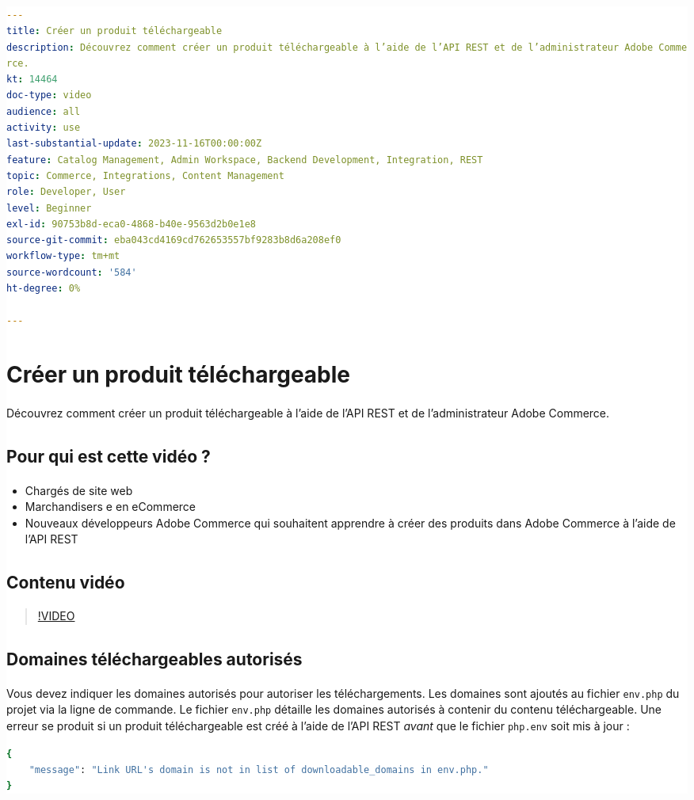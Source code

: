 ```yaml
---
title: Créer un produit téléchargeable
description: Découvrez comment créer un produit téléchargeable à l’aide de l’API REST et de l’administrateur Adobe Commerce.
kt: 14464
doc-type: video
audience: all
activity: use
last-substantial-update: 2023-11-16T00:00:00Z
feature: Catalog Management, Admin Workspace, Backend Development, Integration, REST
topic: Commerce, Integrations, Content Management
role: Developer, User
level: Beginner
exl-id: 90753b8d-eca0-4868-b40e-9563d2b0e1e8
source-git-commit: eba043cd4169cd762653557bf9283b8d6a208ef0
workflow-type: tm+mt
source-wordcount: '584'
ht-degree: 0%

---
```


# Créer un produit téléchargeable

Découvrez comment créer un produit téléchargeable à l’aide de l’API REST et de l’administrateur Adobe Commerce.

## Pour qui est cette vidéo ?

- Chargés de site web
- Marchandisers e en eCommerce
- Nouveaux développeurs Adobe Commerce qui souhaitent apprendre à créer des produits dans Adobe Commerce à l’aide de l’API REST

## Contenu vidéo

>[!VIDEO](https://video.tv.adobe.com/v/3453944?learn=on&captions=fre_fr)

## Domaines téléchargeables autorisés

Vous devez indiquer les domaines autorisés pour autoriser les téléchargements. Les domaines sont ajoutés au fichier `env.php` du projet via la ligne de commande. Le fichier `env.php` détaille les domaines autorisés à contenir du contenu téléchargeable. Une erreur se produit si un produit téléchargeable est créé à l’aide de l’API REST _avant_ que le fichier `php.env` soit mis à jour :

```bash
{
    "message": "Link URL's domain is not in list of downloadable_domains in env.php."
}
```
